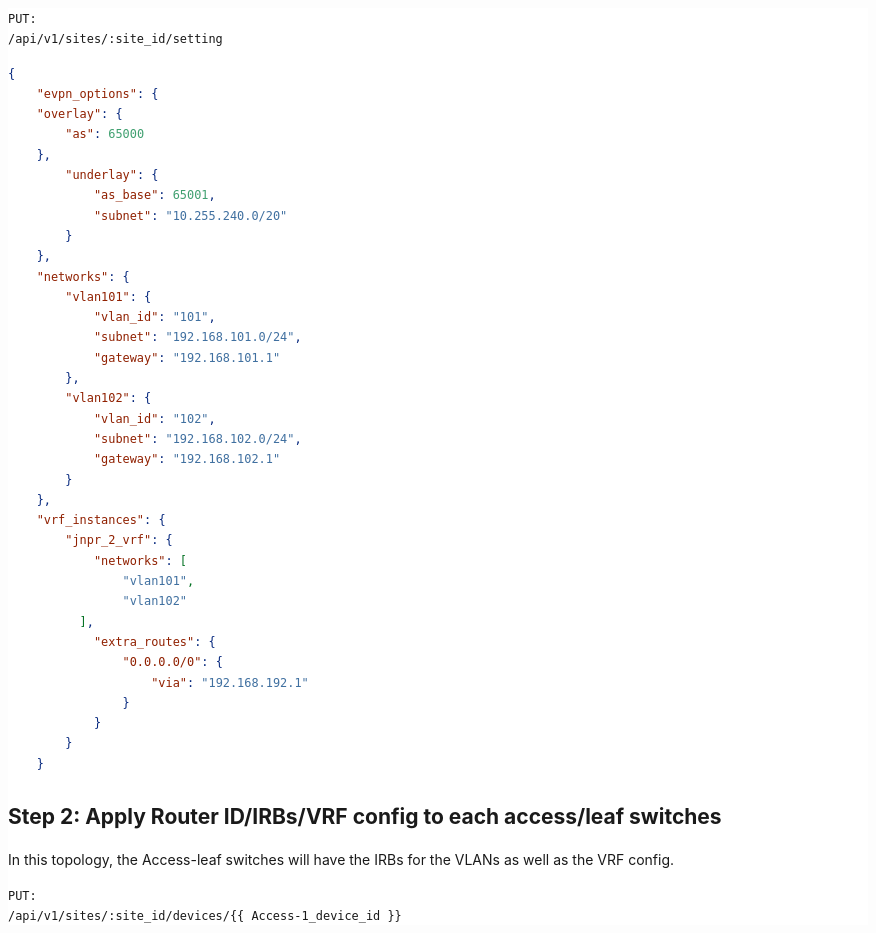     PUT:
    /api/v1/sites/:site_id/setting

``` json
{
    "evpn_options": {
    "overlay": {
        "as": 65000
    },
        "underlay": {
            "as_base": 65001,
            "subnet": "10.255.240.0/20"
        }
    },
    "networks": {
        "vlan101": {
            "vlan_id": "101",
            "subnet": "192.168.101.0/24",
            "gateway": "192.168.101.1"
        },
        "vlan102": {
            "vlan_id": "102",
            "subnet": "192.168.102.0/24",
            "gateway": "192.168.102.1"
        }
    },
    "vrf_instances": {
        "jnpr_2_vrf": {
            "networks": [
                "vlan101",
                "vlan102"
          ],
            "extra_routes": {
                "0.0.0.0/0": {
                    "via": "192.168.192.1"
                }
            }
        }
    }
```

<div style="page-break-after: always">

</div>

## Step 2: Apply Router ID/IRBs/VRF config to each access/leaf switches

In this topology, the Access-leaf switches will have the IRBs for the
VLANs as well as the VRF config.

    PUT:
    /api/v1/sites/:site_id/devices/{{ Access-1_device_id }}
